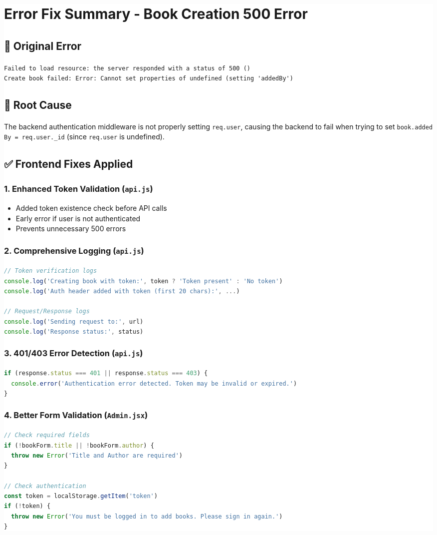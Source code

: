 # Error Fix Summary - Book Creation 500 Error

## 🔴 **Original Error**
```
Failed to load resource: the server responded with a status of 500 ()
Create book failed: Error: Cannot set properties of undefined (setting 'addedBy')
```

## 🎯 **Root Cause**
The backend authentication middleware is not properly setting `req.user`, causing the backend to fail when trying to set `book.addedBy = req.user._id` (since `req.user` is undefined).

## ✅ **Frontend Fixes Applied**

### 1. **Enhanced Token Validation** (`api.js`)
- Added token existence check before API calls
- Early error if user is not authenticated
- Prevents unnecessary 500 errors

### 2. **Comprehensive Logging** (`api.js`)
```javascript
// Token verification logs
console.log('Creating book with token:', token ? 'Token present' : 'No token')
console.log('Auth header added with token (first 20 chars):', ...)

// Request/Response logs
console.log('Sending request to:', url)
console.log('Response status:', status)
```

### 3. **401/403 Error Detection** (`api.js`)
```javascript
if (response.status === 401 || response.status === 403) {
  console.error('Authentication error detected. Token may be invalid or expired.')
}
```

### 4. **Better Form Validation** (`Admin.jsx`)
```javascript
// Check required fields
if (!bookForm.title || !bookForm.author) {
  throw new Error('Title and Author are required')
}

// Check authentication
const token = localStorage.getItem('token')
if (!token) {
  throw new Error('You must be logged in to add books. Please sign in again.')
}
```
